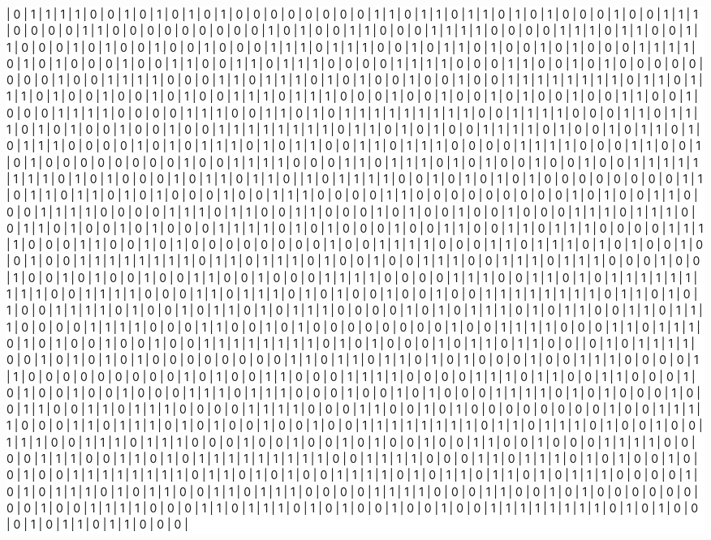 | 0 | 1 | 1 | 1 | 1 | 0 | 0 | 1 | 0 | 1 | 0 | 1 | 0 | 1 | 0 | 0 | 0 | 0 | 0 | 0 | 0 | 0 | 1 | 1 | 0 | 1 | 1 | 0 | 1 | 1 | 0 | 1 | 0 | 1 | 0 | 0 | 0 | 1 | 0 | 0 | 1 | 1 | 1 | 0 | 0 | 0 | 0 | 1 | 1 | 0 | 0 | 0 | 0 | 0 | 0 | 0 | 0 | 0 | 1 | 0 | 1 | 0 | 0 | 1 | 1 | 0 | 0 | 0 | 1 | 1 | 1 | 1 | 0 | 0 | 0 | 0 | 1 | 1 | 1 | 0 | 1 | 1 | 0 | 0 | 1 | 1 | 0 | 0 | 0 | 1 | 0 | 1 | 0 | 0 | 1 | 0 | 0 | 1 | 0 | 0 | 0 | 1 | 1 | 1 | 0 | 1 | 1 | 1 | 0 | 0 | 1 | 0 | 1 | 1 | 0 | 1 | 0 | 0 | 1 | 0 | 1 | 0 | 0 | 0 | 1 | 1 | 1 | 1 | 0 | 1 | 0 | 1 | 0 | 0 | 0 | 1 | 0 | 0 | 1 | 1 | 0 | 0 | 1 | 1 | 0 | 1 | 1 | 1 | 0 | 0 | 0 | 0 | 1 | 1 | 1 | 1 | 0 | 0 | 0 | 1 | 1 | 0 | 0 | 1 | 0 | 1 | 0 | 0 | 0 | 0 | 0 | 0 | 0 | 0 | 1 | 0 | 0 | 1 | 1 | 1 | 1 | 0 | 0 | 0 | 1 | 1 | 0 | 1 | 1 | 1 | 0 | 1 | 0 | 1 | 0 | 0 | 1 | 0 | 0 | 1 | 0 | 0 | 1 | 1 | 1 | 1 | 1 | 1 | 1 | 1 | 0 | 1 | 1 | 0 | 1 | 1 | 1 | 0 | 1 | 0 | 0 | 1 | 0 | 0 | 1 | 0 | 1 | 0 | 0 | 1 | 1 | 1 | 0 | 1 | 1 | 1 | 0 | 0 | 0 | 1 | 0 | 0 | 1 | 0 | 0 | 1 | 0 | 1 | 0 | 0 | 1 | 0 | 0 | 1 | 1 | 0 | 0 | 1 | 0 | 0 | 0 | 1 | 1 | 1 | 1 | 0 | 0 | 0 | 0 | 1 | 1 | 1 | 0 | 0 | 1 | 1 | 0 | 1 | 0 | 1 | 1 | 1 | 1 | 1 | 1 | 1 | 1 | 1 | 0 | 0 | 1 | 1 | 1 | 1 | 0 | 0 | 0 | 1 | 1 | 0 | 1 | 1 | 1 | 0 | 1 | 0 | 1 | 0 | 0 | 1 | 0 | 0 | 1 | 0 | 0 | 1 | 1 | 1 | 1 | 1 | 1 | 1 | 1 | 0 | 1 | 1 | 0 | 1 | 0 | 1 | 0 | 0 | 1 | 1 | 1 | 1 | 0 | 1 | 0 | 0 | 1 | 0 | 1 | 1 | 0 | 1 | 0 | 1 | 1 | 1 | 0 | 0 | 0 | 0 | 1 | 0 | 1 | 0 | 1 | 1 | 1 | 0 | 1 | 0 | 1 | 1 | 0 | 0 | 1 | 1 | 0 | 1 | 1 | 1 | 0 | 0 | 0 | 0 | 1 | 1 | 1 | 1 | 0 | 0 | 0 | 1 | 1 | 0 | 0 | 1 | 0 | 1 | 0 | 0 | 0 | 0 | 0 | 0 | 0 | 0 | 1 | 0 | 0 | 1 | 1 | 1 | 1 | 0 | 0 | 0 | 1 | 1 | 0 | 1 | 1 | 1 | 0 | 1 | 0 | 1 | 0 | 0 | 1 | 0 | 0 | 1 | 0 | 0 | 1 | 1 | 1 | 1 | 1 | 1 | 1 | 1 | 0 | 1 | 0 | 1 | 0 | 0 | 0 | 1 | 0 | 1 | 1 | 0 | 1 | 1 | 0 |
| 1 | 0 | 1 | 1 | 1 | 1 | 0 | 0 | 1 | 0 | 1 | 0 | 1 | 0 | 1 | 0 | 0 | 0 | 0 | 0 | 0 | 0 | 0 | 1 | 1 | 0 | 1 | 1 | 0 | 1 | 1 | 0 | 1 | 0 | 1 | 0 | 0 | 0 | 1 | 0 | 0 | 1 | 1 | 1 | 0 | 0 | 0 | 0 | 1 | 1 | 0 | 0 | 0 | 0 | 0 | 0 | 0 | 0 | 0 | 1 | 0 | 1 | 0 | 0 | 1 | 1 | 0 | 0 | 0 | 1 | 1 | 1 | 1 | 0 | 0 | 0 | 0 | 1 | 1 | 1 | 0 | 1 | 1 | 0 | 0 | 1 | 1 | 0 | 0 | 0 | 1 | 0 | 1 | 0 | 0 | 1 | 0 | 0 | 1 | 0 | 0 | 0 | 1 | 1 | 1 | 0 | 1 | 1 | 1 | 0 | 0 | 1 | 1 | 0 | 1 | 0 | 0 | 1 | 0 | 1 | 0 | 0 | 0 | 1 | 1 | 1 | 1 | 0 | 1 | 0 | 1 | 0 | 0 | 0 | 1 | 0 | 0 | 1 | 1 | 0 | 0 | 1 | 1 | 0 | 1 | 1 | 1 | 0 | 0 | 0 | 0 | 1 | 1 | 1 | 1 | 0 | 0 | 0 | 1 | 1 | 0 | 0 | 1 | 0 | 1 | 0 | 0 | 0 | 0 | 0 | 0 | 0 | 0 | 1 | 0 | 0 | 1 | 1 | 1 | 1 | 0 | 0 | 0 | 1 | 1 | 0 | 1 | 1 | 1 | 0 | 1 | 0 | 1 | 0 | 0 | 1 | 0 | 0 | 1 | 0 | 0 | 1 | 1 | 1 | 1 | 1 | 1 | 1 | 1 | 0 | 1 | 1 | 0 | 1 | 1 | 1 | 0 | 1 | 0 | 0 | 1 | 0 | 0 | 1 | 1 | 1 | 0 | 0 | 1 | 1 | 1 | 0 | 1 | 1 | 1 | 0 | 0 | 0 | 1 | 0 | 0 | 1 | 0 | 0 | 1 | 0 | 1 | 0 | 0 | 1 | 0 | 0 | 1 | 1 | 0 | 0 | 1 | 0 | 0 | 0 | 1 | 1 | 1 | 1 | 0 | 0 | 0 | 0 | 1 | 1 | 1 | 0 | 0 | 1 | 1 | 0 | 1 | 0 | 1 | 1 | 1 | 1 | 1 | 1 | 1 | 1 | 1 | 0 | 0 | 1 | 1 | 1 | 1 | 0 | 0 | 0 | 1 | 1 | 0 | 1 | 1 | 1 | 0 | 1 | 0 | 1 | 0 | 0 | 1 | 0 | 0 | 1 | 0 | 0 | 1 | 1 | 1 | 1 | 1 | 1 | 1 | 1 | 0 | 1 | 1 | 0 | 1 | 0 | 1 | 0 | 0 | 1 | 1 | 1 | 1 | 0 | 1 | 0 | 0 | 1 | 0 | 1 | 1 | 0 | 1 | 0 | 1 | 1 | 1 | 0 | 0 | 0 | 0 | 1 | 0 | 1 | 0 | 1 | 1 | 1 | 0 | 1 | 0 | 1 | 1 | 0 | 0 | 1 | 1 | 0 | 1 | 1 | 1 | 0 | 0 | 0 | 0 | 1 | 1 | 1 | 1 | 0 | 0 | 0 | 1 | 1 | 0 | 0 | 1 | 0 | 1 | 0 | 0 | 0 | 0 | 0 | 0 | 0 | 0 | 1 | 0 | 0 | 1 | 1 | 1 | 1 | 0 | 0 | 0 | 1 | 1 | 0 | 1 | 1 | 1 | 0 | 1 | 0 | 1 | 0 | 0 | 1 | 0 | 0 | 1 | 0 | 0 | 1 | 1 | 1 | 1 | 1 | 1 | 1 | 1 | 0 | 1 | 0 | 1 | 0 | 0 | 0 | 1 | 0 | 1 | 1 | 0 | 1 | 1 | 0 | 0 |
| 0 | 1 | 0 | 1 | 1 | 1 | 1 | 0 | 0 | 1 | 0 | 1 | 0 | 1 | 0 | 1 | 0 | 0 | 0 | 0 | 0 | 0 | 0 | 0 | 1 | 1 | 0 | 1 | 1 | 0 | 1 | 1 | 0 | 1 | 0 | 1 | 0 | 0 | 0 | 1 | 0 | 0 | 1 | 1 | 1 | 0 | 0 | 0 | 0 | 1 | 1 | 0 | 0 | 0 | 0 | 0 | 0 | 0 | 0 | 0 | 1 | 0 | 1 | 0 | 0 | 1 | 1 | 0 | 0 | 0 | 1 | 1 | 1 | 1 | 0 | 0 | 0 | 0 | 1 | 1 | 1 | 0 | 1 | 1 | 0 | 0 | 1 | 1 | 0 | 0 | 0 | 1 | 0 | 1 | 0 | 0 | 1 | 0 | 0 | 1 | 0 | 0 | 0 | 1 | 1 | 1 | 0 | 1 | 1 | 1 | 0 | 0 | 0 | 1 | 0 | 0 | 1 | 0 | 1 | 0 | 0 | 0 | 1 | 1 | 1 | 1 | 0 | 1 | 0 | 1 | 0 | 0 | 0 | 1 | 0 | 0 | 1 | 1 | 0 | 0 | 1 | 1 | 0 | 1 | 1 | 1 | 0 | 0 | 0 | 0 | 1 | 1 | 1 | 1 | 0 | 0 | 0 | 1 | 1 | 0 | 0 | 1 | 0 | 1 | 0 | 0 | 0 | 0 | 0 | 0 | 0 | 0 | 1 | 0 | 0 | 1 | 1 | 1 | 1 | 0 | 0 | 0 | 1 | 1 | 0 | 1 | 1 | 1 | 0 | 1 | 0 | 1 | 0 | 0 | 1 | 0 | 0 | 1 | 0 | 0 | 1 | 1 | 1 | 1 | 1 | 1 | 1 | 1 | 0 | 1 | 1 | 0 | 1 | 1 | 1 | 0 | 1 | 0 | 0 | 1 | 0 | 0 | 1 | 1 | 1 | 0 | 0 | 1 | 1 | 1 | 0 | 1 | 1 | 1 | 0 | 0 | 0 | 1 | 0 | 0 | 1 | 0 | 0 | 1 | 0 | 1 | 0 | 0 | 1 | 0 | 0 | 1 | 1 | 0 | 0 | 1 | 0 | 0 | 0 | 1 | 1 | 1 | 1 | 0 | 0 | 0 | 0 | 1 | 1 | 1 | 0 | 0 | 1 | 1 | 0 | 1 | 0 | 1 | 1 | 1 | 1 | 1 | 1 | 1 | 1 | 1 | 0 | 0 | 1 | 1 | 1 | 1 | 0 | 0 | 0 | 1 | 1 | 0 | 1 | 1 | 1 | 0 | 1 | 0 | 1 | 0 | 0 | 1 | 0 | 0 | 1 | 0 | 0 | 1 | 1 | 1 | 1 | 1 | 1 | 1 | 1 | 0 | 1 | 1 | 0 | 1 | 0 | 1 | 0 | 0 | 1 | 1 | 1 | 1 | 0 | 1 | 0 | 1 | 1 | 0 | 1 | 1 | 0 | 1 | 0 | 1 | 1 | 1 | 0 | 0 | 0 | 0 | 1 | 0 | 1 | 0 | 1 | 1 | 1 | 0 | 1 | 0 | 1 | 1 | 0 | 0 | 1 | 1 | 0 | 1 | 1 | 1 | 0 | 0 | 0 | 0 | 1 | 1 | 1 | 1 | 0 | 0 | 0 | 1 | 1 | 0 | 0 | 1 | 0 | 1 | 0 | 0 | 0 | 0 | 0 | 0 | 0 | 0 | 1 | 0 | 0 | 1 | 1 | 1 | 1 | 0 | 0 | 0 | 1 | 1 | 0 | 1 | 1 | 1 | 0 | 1 | 0 | 1 | 0 | 0 | 1 | 0 | 0 | 1 | 0 | 0 | 1 | 1 | 1 | 1 | 1 | 1 | 1 | 1 | 0 | 1 | 0 | 1 | 0 | 0 | 0 | 1 | 0 | 1 | 1 | 0 | 1 | 1 | 0 | 0 | 0 |